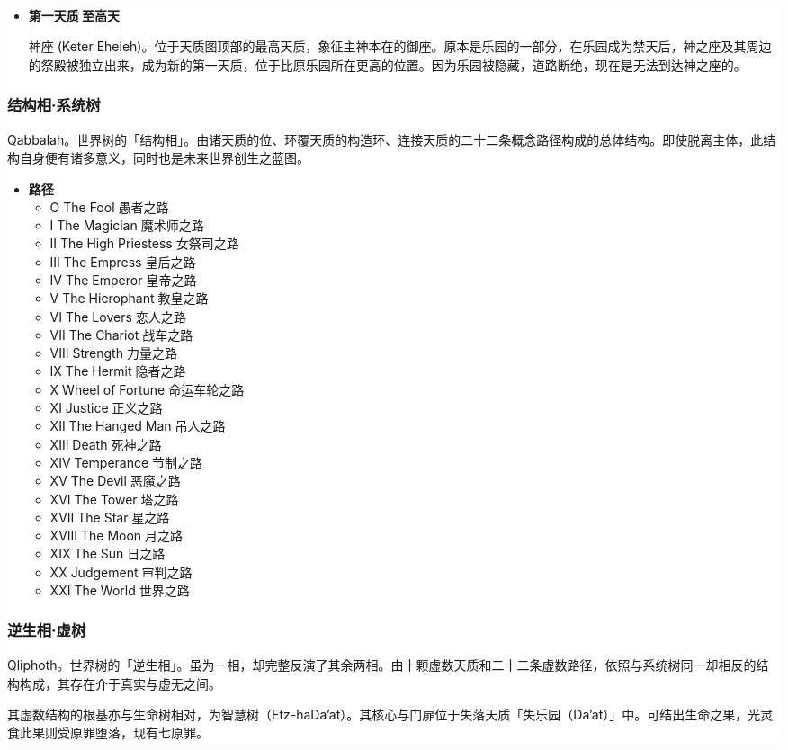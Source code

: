 - **第一天质 至高天**
    
    神座 (Keter Eheieh)。位于天质图顶部的最高天质，象征主神本在的御座。原本是乐园的一部分，在乐园成为禁天后，神之座及其周边的祭殿被独立出来，成为新的第一天质，位于比原乐园所在更高的位置。因为乐园被隐藏，道路断绝，现在是无法到达神之座的。
    

### 结构相·系统树

Qabbalah。世界树的「结构相」。由诸天质的位、环覆天质的构造环、连接天质的二十二条概念路径构成的总体结构。即使脱离主体，此结构自身便有诸多意义，同时也是未来世界创生之蓝图。

- **路径**
    - Ο The Fool 愚者之路
    - I The Magician 魔术师之路
    - II The High Priestess 女祭司之路
    - III The Empress 皇后之路
    - IV The Emperor 皇帝之路
    - V The Hierophant 教皇之路
    - VI The Lovers 恋人之路
    - VII The Chariot 战车之路
    - VIII Strength 力量之路
    - IX The Hermit 隐者之路
    - X Wheel of Fortune 命运车轮之路
    - XI Justice 正义之路
    - XII The Hanged Man 吊人之路
    - XIII Death 死神之路
    - XIV Temperance 节制之路
    - XV The Devil 恶魔之路
    - XVI The Tower 塔之路
    - XVII The Star 星之路
    - XVIII The Moon 月之路
    - XIX The Sun 日之路
    - XX Judgement 审判之路
    - XXI The World 世界之路

### 逆生相·虚树

Qliphoth。世界树的「逆生相」。虽为一相，却完整反演了其余两相。由十颗虚数天质和二十二条虚数路径，依照与系统树同一却相反的结构构成，其存在介于真实与虚无之间。

其虚数结构的根基亦与生命树相对，为智慧树（Etz-haDa’at）。其核心与门扉位于失落天质「失乐园（Da’at）」中。可结出生命之果，光灵食此果则受原罪堕落，现有七原罪。